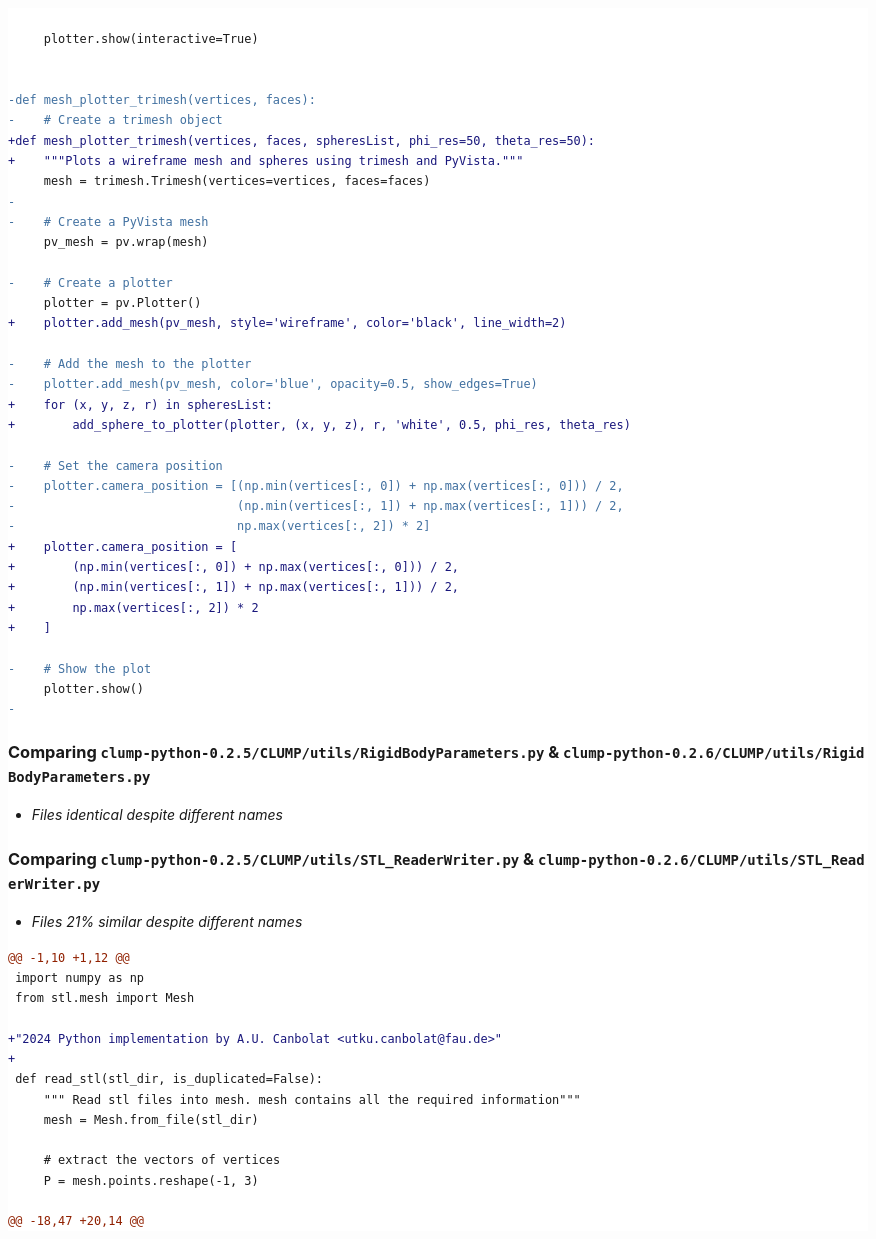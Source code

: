 ```diff
 
     plotter.show(interactive=True)
 
 
-def mesh_plotter_trimesh(vertices, faces):
-    # Create a trimesh object
+def mesh_plotter_trimesh(vertices, faces, spheresList, phi_res=50, theta_res=50):
+    """Plots a wireframe mesh and spheres using trimesh and PyVista."""
     mesh = trimesh.Trimesh(vertices=vertices, faces=faces)
-
-    # Create a PyVista mesh
     pv_mesh = pv.wrap(mesh)
 
-    # Create a plotter
     plotter = pv.Plotter()
+    plotter.add_mesh(pv_mesh, style='wireframe', color='black', line_width=2)
 
-    # Add the mesh to the plotter
-    plotter.add_mesh(pv_mesh, color='blue', opacity=0.5, show_edges=True)
+    for (x, y, z, r) in spheresList:
+        add_sphere_to_plotter(plotter, (x, y, z), r, 'white', 0.5, phi_res, theta_res)
 
-    # Set the camera position
-    plotter.camera_position = [(np.min(vertices[:, 0]) + np.max(vertices[:, 0])) / 2,
-                               (np.min(vertices[:, 1]) + np.max(vertices[:, 1])) / 2,
-                               np.max(vertices[:, 2]) * 2]
+    plotter.camera_position = [
+        (np.min(vertices[:, 0]) + np.max(vertices[:, 0])) / 2,
+        (np.min(vertices[:, 1]) + np.max(vertices[:, 1])) / 2,
+        np.max(vertices[:, 2]) * 2
+    ]
 
-    # Show the plot
     plotter.show()
-
```

### Comparing `clump-python-0.2.5/CLUMP/utils/RigidBodyParameters.py` & `clump-python-0.2.6/CLUMP/utils/RigidBodyParameters.py`

 * *Files identical despite different names*

### Comparing `clump-python-0.2.5/CLUMP/utils/STL_ReaderWriter.py` & `clump-python-0.2.6/CLUMP/utils/STL_ReaderWriter.py`

 * *Files 21% similar despite different names*

```diff
@@ -1,10 +1,12 @@
 import numpy as np
 from stl.mesh import Mesh
 
+"2024 Python implementation by A.U. Canbolat <utku.canbolat@fau.de>"
+
 def read_stl(stl_dir, is_duplicated=False):
     """ Read stl files into mesh. mesh contains all the required information"""
     mesh = Mesh.from_file(stl_dir)
 
     # extract the vectors of vertices
     P = mesh.points.reshape(-1, 3)
 
@@ -18,47 +20,14 @@
```